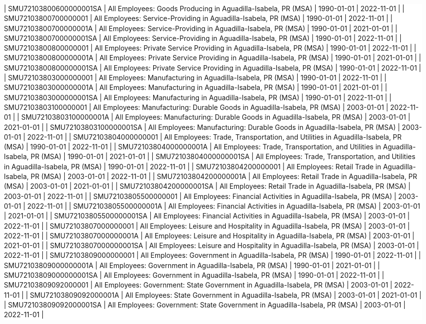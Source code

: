| SMU72103800600000001SA | All Employees: Goods Producing in Aguadilla-Isabela, PR (MSA)                                                        | 1990-01-01          | 2022-11-01        |
| SMU72103800700000001   | All Employees: Service-Providing in Aguadilla-Isabela, PR (MSA)                                                      | 1990-01-01          | 2022-11-01        |
| SMU72103800700000001A  | All Employees: Service-Providing in Aguadilla-Isabela, PR (MSA)                                                      | 1990-01-01          | 2021-01-01        |
| SMU72103800700000001SA | All Employees: Service-Providing in Aguadilla-Isabela, PR (MSA)                                                      | 1990-01-01          | 2022-11-01        |
| SMU72103800800000001   | All Employees: Private Service Providing in Aguadilla-Isabela, PR (MSA)                                              | 1990-01-01          | 2022-11-01        |
| SMU72103800800000001A  | All Employees: Private Service Providing in Aguadilla-Isabela, PR (MSA)                                              | 1990-01-01          | 2021-01-01        |
| SMU72103800800000001SA | All Employees: Private Service Providing in Aguadilla-Isabela, PR (MSA)                                              | 1990-01-01          | 2022-11-01        |
| SMU72103803000000001   | All Employees: Manufacturing in Aguadilla-Isabela, PR (MSA)                                                          | 1990-01-01          | 2022-11-01        |
| SMU72103803000000001A  | All Employees: Manufacturing in Aguadilla-Isabela, PR (MSA)                                                          | 1990-01-01          | 2021-01-01        |
| SMU72103803000000001SA | All Employees: Manufacturing in Aguadilla-Isabela, PR (MSA)                                                          | 1990-01-01          | 2022-11-01        |
| SMU72103803100000001   | All Employees: Manufacturing: Durable Goods in Aguadilla-Isabela, PR (MSA)                                           | 2003-01-01          | 2022-11-01        |
| SMU72103803100000001A  | All Employees: Manufacturing: Durable Goods in Aguadilla-Isabela, PR (MSA)                                           | 2003-01-01          | 2021-01-01        |
| SMU72103803100000001SA | All Employees: Manufacturing: Durable Goods in Aguadilla-Isabela, PR (MSA)                                           | 2003-01-01          | 2022-11-01        |
| SMU72103804000000001   | All Employees: Trade, Transportation, and Utilities in Aguadilla-Isabela, PR (MSA)                                   | 1990-01-01          | 2022-11-01        |
| SMU72103804000000001A  | All Employees: Trade, Transportation, and Utilities in Aguadilla-Isabela, PR (MSA)                                   | 1990-01-01          | 2021-01-01        |
| SMU72103804000000001SA | All Employees: Trade, Transportation, and Utilities in Aguadilla-Isabela, PR (MSA)                                   | 1990-01-01          | 2022-11-01        |
| SMU72103804200000001   | All Employees: Retail Trade in Aguadilla-Isabela, PR (MSA)                                                           | 2003-01-01          | 2022-11-01        |
| SMU72103804200000001A  | All Employees: Retail Trade in Aguadilla-Isabela, PR (MSA)                                                           | 2003-01-01          | 2021-01-01        |
| SMU72103804200000001SA | All Employees: Retail Trade in Aguadilla-Isabela, PR (MSA)                                                           | 2003-01-01          | 2022-11-01        |
| SMU72103805500000001   | All Employees: Financial Activities in Aguadilla-Isabela, PR (MSA)                                                   | 2003-01-01          | 2022-11-01        |
| SMU72103805500000001A  | All Employees: Financial Activities in Aguadilla-Isabela, PR (MSA)                                                   | 2003-01-01          | 2021-01-01        |
| SMU72103805500000001SA | All Employees: Financial Activities in Aguadilla-Isabela, PR (MSA)                                                   | 2003-01-01          | 2022-11-01        |
| SMU72103807000000001   | All Employees: Leisure and Hospitality in Aguadilla-Isabela, PR (MSA)                                                | 2003-01-01          | 2022-11-01        |
| SMU72103807000000001A  | All Employees: Leisure and Hospitality in Aguadilla-Isabela, PR (MSA)                                                | 2003-01-01          | 2021-01-01        |
| SMU72103807000000001SA | All Employees: Leisure and Hospitality in Aguadilla-Isabela, PR (MSA)                                                | 2003-01-01          | 2022-11-01        |
| SMU72103809000000001   | All Employees: Government in Aguadilla-Isabela, PR (MSA)                                                             | 1990-01-01          | 2022-11-01        |
| SMU72103809000000001A  | All Employees: Government in Aguadilla-Isabela, PR (MSA)                                                             | 1990-01-01          | 2021-01-01        |
| SMU72103809000000001SA | All Employees: Government in Aguadilla-Isabela, PR (MSA)                                                             | 1990-01-01          | 2022-11-01        |
| SMU72103809092000001   | All Employees: Government: State Government in Aguadilla-Isabela, PR (MSA)                                           | 2003-01-01          | 2022-11-01        |
| SMU72103809092000001A  | All Employees: State Government in Aguadilla-Isabela, PR (MSA)                                                       | 2003-01-01          | 2021-01-01        |
| SMU72103809092000001SA | All Employees: Government: State Government in Aguadilla-Isabela, PR (MSA)                                           | 2003-01-01          | 2022-11-01        |